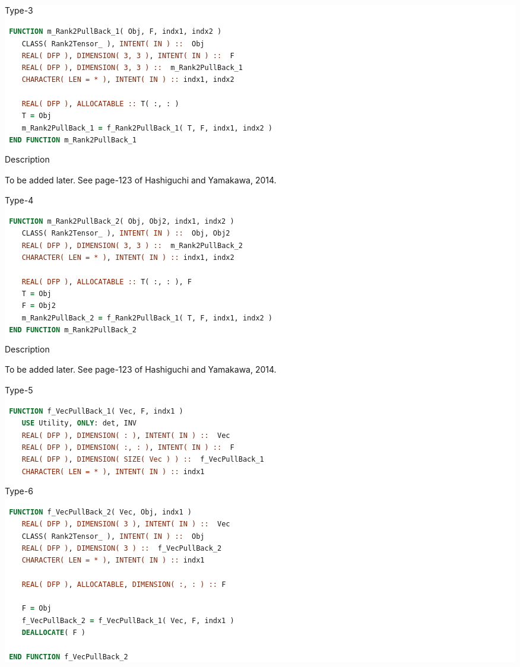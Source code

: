 Type-3

```fortran
 FUNCTION m_Rank2PullBack_1( Obj, F, indx1, indx2 )
    CLASS( Rank2Tensor_ ), INTENT( IN ) ::  Obj
    REAL( DFP ), DIMENSION( 3, 3 ), INTENT( IN ) ::  F
    REAL( DFP ), DIMENSION( 3, 3 ) ::  m_Rank2PullBack_1
    CHARACTER( LEN = * ), INTENT( IN ) :: indx1, indx2

    REAL( DFP ), ALLOCATABLE :: T( :, : )
    T = Obj
    m_Rank2PullBack_1 = f_Rank2PullBack_1( T, F, indx1, indx2 )
 END FUNCTION m_Rank2PullBack_1
```

Description

To be added later. See page-123 of Hashiguchi and Yamakawa, 2014.

Type-4

```fortran
 FUNCTION m_Rank2PullBack_2( Obj, Obj2, indx1, indx2 )
    CLASS( Rank2Tensor_ ), INTENT( IN ) ::  Obj, Obj2
    REAL( DFP ), DIMENSION( 3, 3 ) ::  m_Rank2PullBack_2
    CHARACTER( LEN = * ), INTENT( IN ) :: indx1, indx2

    REAL( DFP ), ALLOCATABLE :: T( :, : ), F
    T = Obj
    F = Obj2
    m_Rank2PullBack_2 = f_Rank2PullBack_1( T, F, indx1, indx2 )
 END FUNCTION m_Rank2PullBack_2
```

Description

To be added later. See page-123 of Hashiguchi and Yamakawa, 2014.

Type-5

```fortran
 FUNCTION f_VecPullBack_1( Vec, F, indx1 )
    USE Utility, ONLY: det, INV
    REAL( DFP ), DIMENSION( : ), INTENT( IN ) ::  Vec
    REAL( DFP ), DIMENSION( :, : ), INTENT( IN ) ::  F
    REAL( DFP ), DIMENSION( SIZE( Vec ) ) ::  f_VecPullBack_1
    CHARACTER( LEN = * ), INTENT( IN ) :: indx1
```

Type-6

```fortran
 FUNCTION f_VecPullBack_2( Vec, Obj, indx1 )
    REAL( DFP ), DIMENSION( 3 ), INTENT( IN ) ::  Vec
    CLASS( Rank2Tensor_ ), INTENT( IN ) ::  Obj
    REAL( DFP ), DIMENSION( 3 ) ::  f_VecPullBack_2
    CHARACTER( LEN = * ), INTENT( IN ) :: indx1

    REAL( DFP ), ALLOCATABLE, DIMENSION( :, : ) :: F

    F = Obj
    f_VecPullBack_2 = f_VecPullBack_1( Vec, F, indx1 )
    DEALLOCATE( F )

 END FUNCTION f_VecPullBack_2
```

